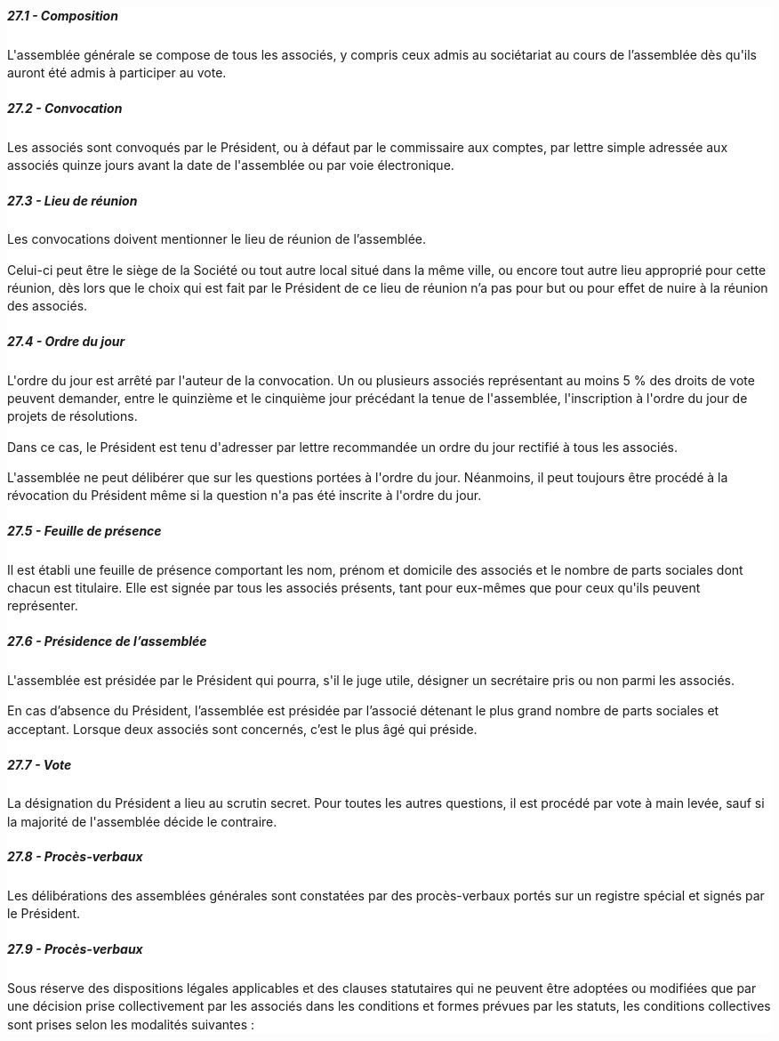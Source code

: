##### 27.1 - Composition
L'assemblée générale se compose de tous les associés, y compris ceux admis au sociétariat au cours de l’assemblée dès qu'ils auront été admis à participer au vote.

##### 27.2 - Convocation
Les associés sont convoqués par le Président, ou à défaut par le commissaire aux comptes, par lettre simple adressée aux associés quinze jours avant la date de l'assemblée ou par voie électronique.

##### 27.3 - Lieu de réunion
Les convocations doivent mentionner le lieu de réunion de l’assemblée.  
  
Celui-ci peut être le siège de la Société ou tout autre local situé dans la même ville, ou encore tout autre lieu approprié pour cette réunion, dès lors que le choix qui est fait par le Président de ce lieu de réunion n’a pas pour but ou pour effet de nuire à la réunion des associés.

##### 27.4 - Ordre du jour
L'ordre du jour est arrêté par l'auteur de la convocation. Un ou plusieurs associés représentant au moins 5 % des droits de vote peuvent demander, entre le quinzième et le cinquième jour précédant la tenue de l'assemblée, l'inscription à l'ordre du jour de projets de résolutions.  
  
Dans ce cas, le Président est tenu d'adresser par lettre recommandée un ordre du jour rectifié à tous les associés.  
  
L'assemblée ne peut délibérer que sur les questions portées à l'ordre du jour. Néanmoins, il peut toujours être procédé à la révocation du Président même si la question n'a pas été inscrite à l'ordre du jour.

##### 27.5 - Feuille de présence
Il est établi une feuille de présence comportant les nom, prénom et domicile des associés et le nombre de parts sociales dont chacun est titulaire. Elle est signée par tous les associés présents, tant pour eux-mêmes que pour ceux qu'ils peuvent représenter.

##### 27.6 - Présidence de l’assemblée
L'assemblée est présidée par le Président qui pourra, s'il le juge utile, désigner un secrétaire pris ou non parmi les associés.  
  
En cas d’absence du Président, l’assemblée est présidée par l’associé détenant le plus grand nombre de parts sociales et acceptant. Lorsque deux associés sont concernés, c’est le plus âgé qui préside.

##### 27.7 - Vote
La désignation du Président a lieu au scrutin secret. Pour toutes les autres questions, il est procédé par vote à main levée, sauf si la majorité de l'assemblée décide le contraire.

##### 27.8 - Procès-verbaux
Les délibérations des assemblées générales sont constatées par des procès-verbaux portés sur un registre spécial et signés par le Président.

##### 27.9 - Procès-verbaux
Sous réserve des dispositions légales applicables et des clauses statutaires qui ne peuvent être adoptées ou modifiées que par une décision prise collectivement par les associés dans les conditions et formes prévues par les statuts, les conditions collectives sont prises selon les modalités suivantes :

